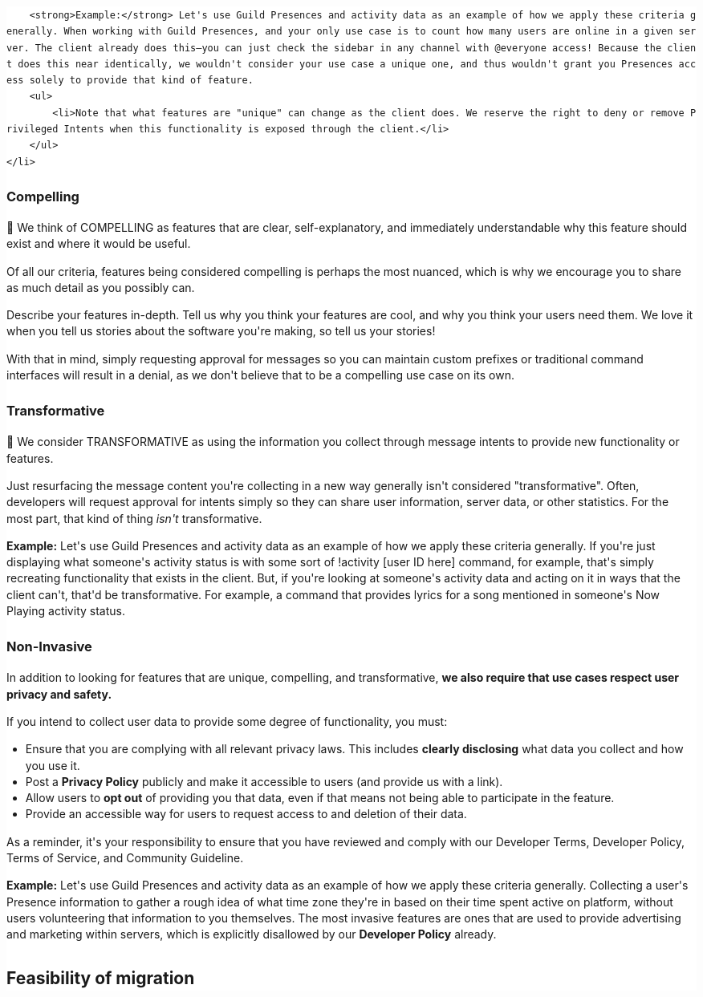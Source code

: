         <strong>Example:</strong> Let's use Guild Presences and activity data as an example of how we apply these criteria generally. When working with Guild Presences, and your only use case is to count how many users are online in a given server. The client already does this—you can just check the sidebar in any channel with @everyone access! Because the client does this near identically, we wouldn't consider your use case a unique one, and thus wouldn't grant you Presences access solely to provide that kind of feature.
        <ul>
            <li>Note that what features are "unique" can change as the client does. We reserve the right to deny or remove Privileged Intents when this functionality is exposed through the client.</li>
        </ul>
    </li>
</ul>
<h3 id="h_01FJ9G42JH1V3849KK3FRH9CCN">Compelling</h3>
<p class="callout">📝 We think of <span class="notion-enable-hover" data-token-index="1" data-reactroot="">COMPELLING</span> as features that are <span class="notion-enable-hover" data-token-index="3" data-reactroot="">clear, self-explanatory, and immediately understandable why this feature should exist and where it would be useful</span>.</p>
<p>Of all our criteria, features being considered compelling is perhaps the most nuanced, which is why we encourage you to share as much detail as you possibly can.</p>
<p>Describe your features in-depth. Tell us why you think your features are cool, and why you think your users need them. We love it when you tell us stories about the software you're making, so tell us your stories!</p>
<p>With that in mind, simply requesting approval for messages so you can maintain custom prefixes or traditional command interfaces will result in a denial, as we don't believe that to be a compelling use case on its own.</p>
<h3 id="h_01FJ9G47WXN5MFSBZBKC13VQB8">Transformative</h3>
<p class="callout">📝 We consider <span class="notion-enable-hover" data-token-index="1" data-reactroot="">TRANSFORMATIVE</span> as <span class="notion-enable-hover" data-token-index="3" data-reactroot="">using the information you collect through message intents to provide new functionality or features.</span></p>
<p>Just resurfacing the message content you're collecting in a new way generally isn't considered "transformative". Often, developers will request approval for intents simply so they can share user information, server data, or other statistics. For the most part, that kind of thing <em>isn't</em> transformative.</p>
<p><strong>Example:</strong> Let's use Guild Presences and activity data as an example of how we apply these criteria generally. If you're just displaying what someone's activity status is with some sort of !activity [user ID here] command, for example, that's simply recreating functionality that exists in the client. But, if you're looking at someone's activity data and acting on it in ways that the client can't, that'd be transformative. For example, a command that provides lyrics for a song mentioned in someone's Now Playing activity status.</p>
<h3 id="h_01FJ9G4DRZ22D1ZP0CKSADVGQW">Non-Invasive</h3>
<p>In addition to looking for features that are unique, compelling, and transformative, <strong>we also require that use cases respect user privacy and safety.</strong></p>
<p>If you intend to collect user data to provide some degree of functionality, you must:</p>
<ul>
    <li>Ensure that you are complying with all relevant privacy laws. This includes <strong>clearly disclosing</strong> what data you collect and how you use it.</li>
    <li>Post a <strong>Privacy Policy</strong> publicly and make it accessible to users (and provide us with a link).</li>
    <li>Allow users to <strong>opt out</strong> of providing you that data, even if that means not being able to participate in the feature.</li>
    <li>Provide an accessible way for users to request access to and deletion of their data.</li>
</ul>
<p>As a reminder, it's your responsibility to ensure that you have reviewed and comply with our Developer Terms, Developer Policy, Terms of Service, and Community Guideline.</p>
<p><strong>Example:</strong> Let's use Guild Presences and activity data as an example of how we apply these criteria generally. Collecting a user's Presence information to gather a rough idea of what time zone they're in based on their time spent active on platform, without users volunteering that information to you themselves. The most invasive features are ones that are used to provide advertising and marketing within servers, which is explicitly disallowed by our <strong>Developer Policy</strong> already.</p>
<h2 id="h_01FJ9G4NPF3D3H07T1C77XHXKH">Feasibility of migration</h2>